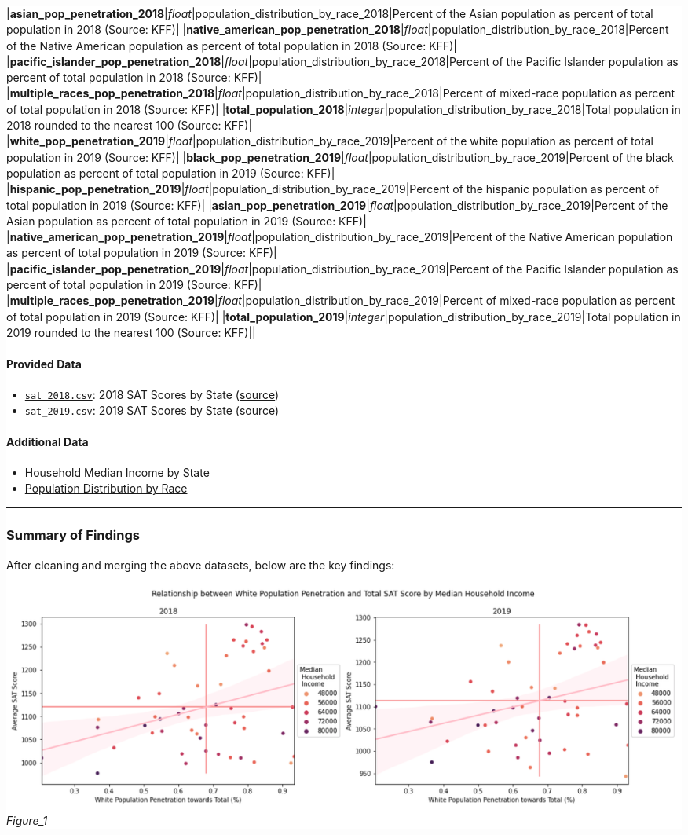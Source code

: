 |**asian_pop_penetration_2018**|*float*|population_distribution_by_race_2018|Percent of the Asian population as percent of total population in 2018 (Source: KFF)|
|**native_american_pop_penetration_2018**|*float*|population_distribution_by_race_2018|Percent of the Native American population as percent of total population in 2018 (Source: KFF)|
|**pacific_islander_pop_penetration_2018**|*float*|population_distribution_by_race_2018|Percent of the Pacific Islander population as percent of total population in 2018 (Source: KFF)|
|**multiple_races_pop_penetration_2018**|*float*|population_distribution_by_race_2018|Percent of mixed-race population as percent of total population in 2018 (Source: KFF)|
|**total_population_2018**|*integer*|population_distribution_by_race_2018|Total population in 2018 rounded to the nearest 100 (Source: KFF)|
|**white_pop_penetration_2019**|*float*|population_distribution_by_race_2019|Percent of the white population as percent of total population in 2019 (Source: KFF)|
|**black_pop_penetration_2019**|*float*|population_distribution_by_race_2019|Percent of the black population as percent of total population in 2019 (Source: KFF)|
|**hispanic_pop_penetration_2019**|*float*|population_distribution_by_race_2019|Percent of the hispanic population as percent of total population in 2019 (Source: KFF)|
|**asian_pop_penetration_2019**|*float*|population_distribution_by_race_2019|Percent of the Asian population as percent of total population in 2019 (Source: KFF)|
|**native_american_pop_penetration_2019**|*float*|population_distribution_by_race_2019|Percent of the Native American population as percent of total population in 2019 (Source: KFF)|
|**pacific_islander_pop_penetration_2019**|*float*|population_distribution_by_race_2019|Percent of the Pacific Islander population as percent of total population in 2019 (Source: KFF)|
|**multiple_races_pop_penetration_2019**|*float*|population_distribution_by_race_2019|Percent of mixed-race population as percent of total population in 2019 (Source: KFF)|
|**total_population_2019**|*integer*|population_distribution_by_race_2019|Total population in 2019 rounded to the nearest 100 (Source: KFF)||

#### Provided Data

* [`sat_2018.csv`](./data/sat_2018.csv): 2018 SAT Scores by State ([source](https://blog.collegevine.com/here-are-the-average-sat-scores-by-state/))
* [`sat_2019.csv`](./data/sat_2019.csv): 2019 SAT Scores by State ([source](https://blog.prepscholar.com/average-sat-scores-by-state-most-recent))

#### Additional Data
* [Household Median Income by State](https://www.census.gov/search-results.html?q=average+per+capita+income&search.x=0&search.y=0&search=submit&page=1&stateGeo=none&searchtype=web&cssp=SERP)
* [Population Distribution by Race](https://www.kff.org/other/state-indicator/distribution-by-raceethnicity/?currentTimeframe=0&sortModel=%7B%22colId%22:%22Location%22,%22sort%22:%22asc%22%7D)

---

### Summary of Findings

After cleaning and merging the above datasets, below are the key findings:


![](./images/population.png)
*Figure_1*
